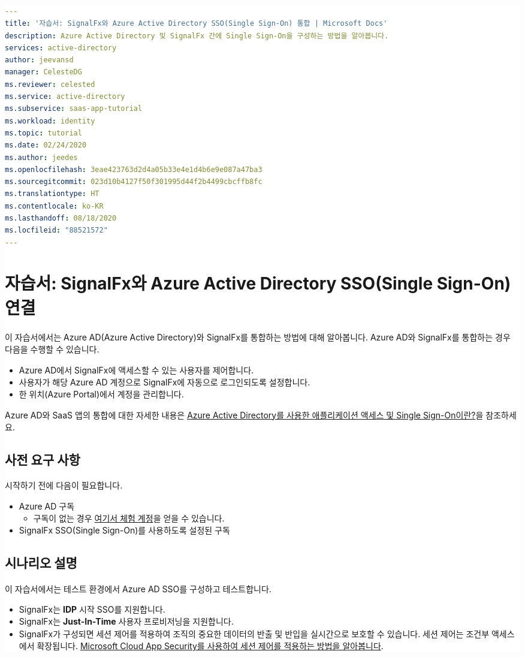 ```yaml
---
title: '자습서: SignalFx와 Azure Active Directory SSO(Single Sign-On) 통합 | Microsoft Docs'
description: Azure Active Directory 및 SignalFx 간에 Single Sign-On을 구성하는 방법을 알아봅니다.
services: active-directory
author: jeevansd
manager: CelesteDG
ms.reviewer: celested
ms.service: active-directory
ms.subservice: saas-app-tutorial
ms.workload: identity
ms.topic: tutorial
ms.date: 02/24/2020
ms.author: jeedes
ms.openlocfilehash: 3eae423763d2d4a05b33e4e1d4b6e9e087a47ba3
ms.sourcegitcommit: 023d10b4127f50f301995d44f2b4499cbcffb8fc
ms.translationtype: HT
ms.contentlocale: ko-KR
ms.lasthandoff: 08/18/2020
ms.locfileid: "88521572"
---
```

# <a name="tutorial-azure-active-directory-single-sign-on-sso-integration-with-signalfx"></a>자습서: SignalFx와 Azure Active Directory SSO(Single Sign-On) 연결

이 자습서에서는 Azure AD(Azure Active Directory)와 SignalFx를 통합하는 방법에 대해 알아봅니다. Azure AD와 SignalFx를 통합하는 경우 다음을 수행할 수 있습니다.

* Azure AD에서 SignalFx에 액세스할 수 있는 사용자를 제어합니다.
* 사용자가 해당 Azure AD 계정으로 SignalFx에 자동으로 로그인되도록 설정합니다.
* 한 위치(Azure Portal)에서 계정을 관리합니다.

Azure AD와 SaaS 앱의 통합에 대한 자세한 내용은 [Azure Active Directory를 사용한 애플리케이션 액세스 및 Single Sign-On이란?](/azure/active-directory/manage-apps/what-is-single-sign-on)을 참조하세요.

## <a name="prerequisites"></a>사전 요구 사항

시작하기 전에 다음이 필요합니다.

* Azure AD 구독
    * 구독이 없는 경우 [여기서 체험 계정](https://azure.microsoft.com/free/)을 얻을 수 있습니다.
* SignalFx SSO(Single Sign-On)를 사용하도록 설정된 구독

## <a name="scenario-description"></a>시나리오 설명

이 자습서에서는 테스트 환경에서 Azure AD SSO를 구성하고 테스트합니다.

* SignalFx는 **IDP** 시작 SSO를 지원합니다.
* SignalFx는 **Just-In-Time** 사용자 프로비저닝을 지원합니다.
* SignalFx가 구성되면 세션 제어를 적용하여 조직의 중요한 데이터의 반출 및 반입을 실시간으로 보호할 수 있습니다. 세션 제어는 조건부 액세스에서 확장됩니다. [Microsoft Cloud App Security를 사용하여 세션 제어를 적용하는 방법을 알아봅니다](https://docs.microsoft.com/cloud-app-security/proxy-deployment-any-app).
